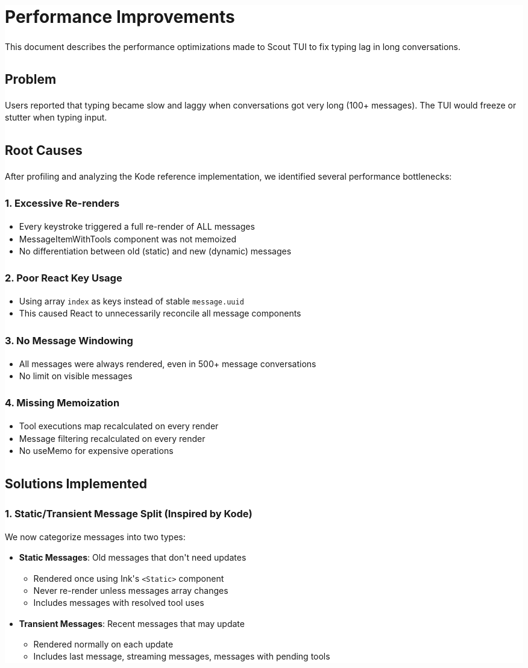 # Performance Improvements

This document describes the performance optimizations made to Scout TUI to fix typing lag in long conversations.

## Problem

Users reported that typing became slow and laggy when conversations got very long (100+ messages). The TUI would freeze or stutter when typing input.

## Root Causes

After profiling and analyzing the Kode reference implementation, we identified several performance bottlenecks:

### 1. **Excessive Re-renders**
- Every keystroke triggered a full re-render of ALL messages
- MessageItemWithTools component was not memoized
- No differentiation between old (static) and new (dynamic) messages

### 2. **Poor React Key Usage**
- Using array `index` as keys instead of stable `message.uuid`
- This caused React to unnecessarily reconcile all message components

### 3. **No Message Windowing**
- All messages were always rendered, even in 500+ message conversations
- No limit on visible messages

### 4. **Missing Memoization**
- Tool executions map recalculated on every render
- Message filtering recalculated on every render
- No useMemo for expensive operations

## Solutions Implemented

### 1. **Static/Transient Message Split** (Inspired by Kode)

We now categorize messages into two types:

- **Static Messages**: Old messages that don't need updates
  - Rendered once using Ink's `<Static>` component
  - Never re-render unless messages array changes
  - Includes messages with resolved tool uses

- **Transient Messages**: Recent messages that may update
  - Rendered normally on each update
  - Includes last message, streaming messages, messages with pending tools
